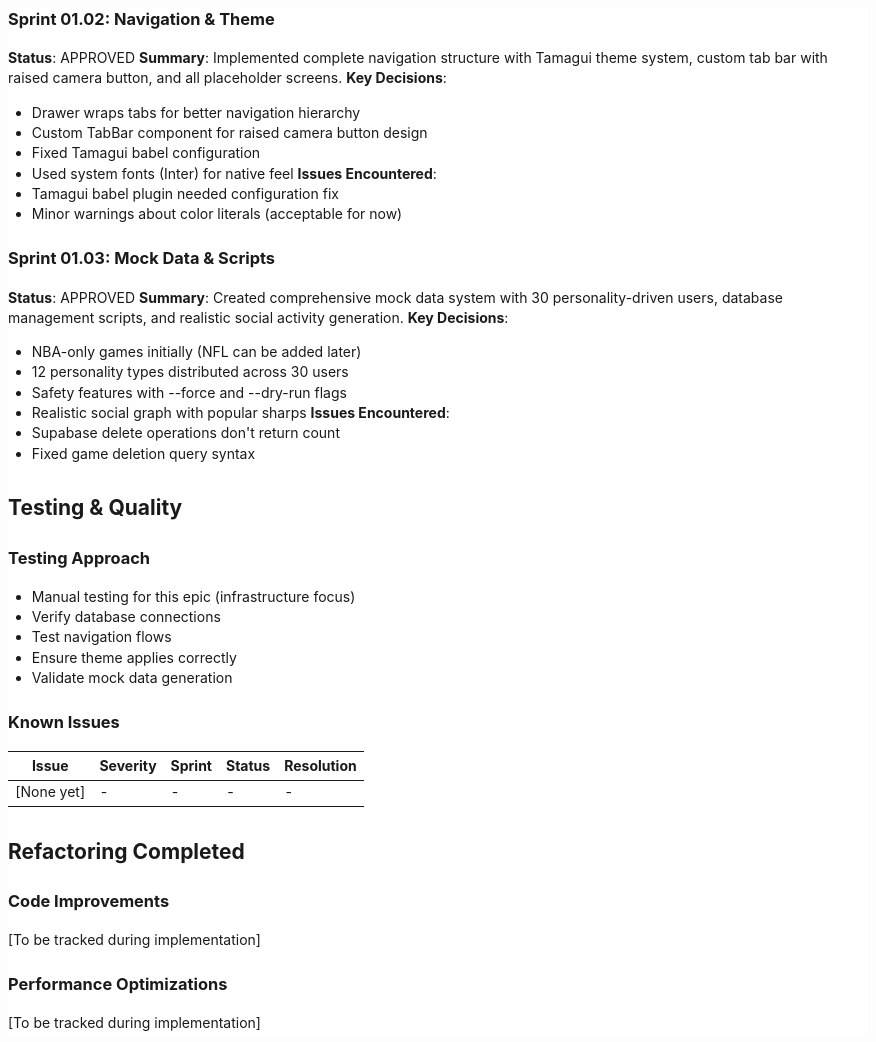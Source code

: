 ### Sprint 01.02: Navigation & Theme
**Status**: APPROVED
**Summary**: Implemented complete navigation structure with Tamagui theme system, custom tab bar with raised camera button, and all placeholder screens.
**Key Decisions**: 
- Drawer wraps tabs for better navigation hierarchy
- Custom TabBar component for raised camera button design
- Fixed Tamagui babel configuration
- Used system fonts (Inter) for native feel
**Issues Encountered**: 
- Tamagui babel plugin needed configuration fix
- Minor warnings about color literals (acceptable for now)

### Sprint 01.03: Mock Data & Scripts
**Status**: APPROVED
**Summary**: Created comprehensive mock data system with 30 personality-driven users, database management scripts, and realistic social activity generation.
**Key Decisions**: 
- NBA-only games initially (NFL can be added later)
- 12 personality types distributed across 30 users
- Safety features with --force and --dry-run flags
- Realistic social graph with popular sharps
**Issues Encountered**: 
- Supabase delete operations don't return count
- Fixed game deletion query syntax

## Testing & Quality

### Testing Approach
- Manual testing for this epic (infrastructure focus)
- Verify database connections
- Test navigation flows
- Ensure theme applies correctly
- Validate mock data generation

### Known Issues
| Issue | Severity | Sprint | Status | Resolution |
|-------|----------|--------|--------|------------|
| [None yet] | - | - | - | - |

## Refactoring Completed

### Code Improvements
[To be tracked during implementation]

### Performance Optimizations
[To be tracked during implementation]
